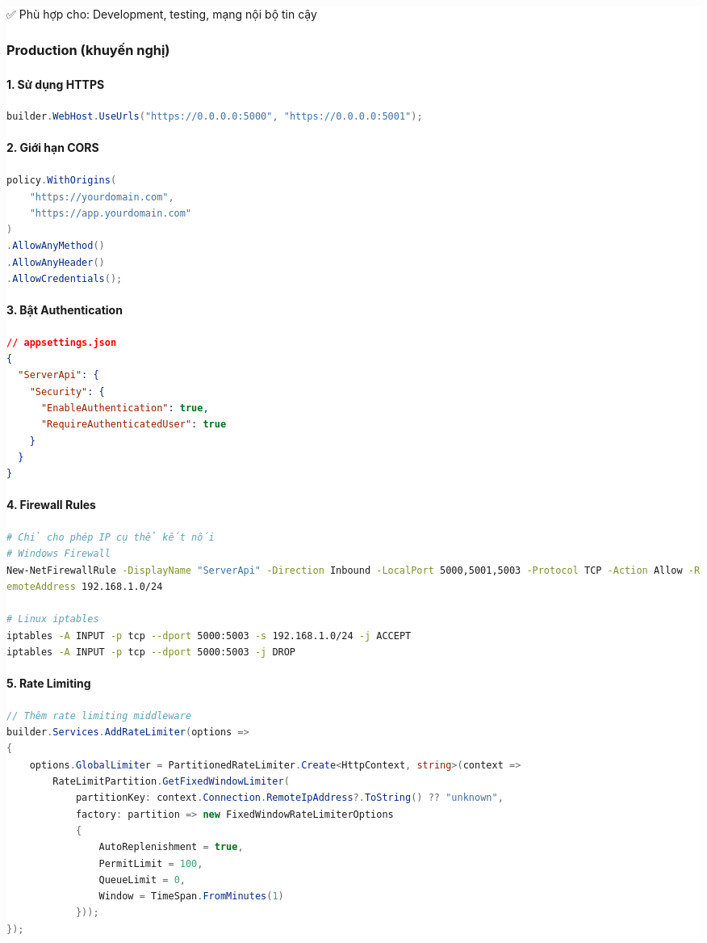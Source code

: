 ✅ Phù hợp cho: Development, testing, mạng nội bộ tin cậy

### Production (khuyến nghị)

#### 1. Sử dụng HTTPS
```csharp
builder.WebHost.UseUrls("https://0.0.0.0:5000", "https://0.0.0.0:5001");
```

#### 2. Giới hạn CORS
```csharp
policy.WithOrigins(
    "https://yourdomain.com",
    "https://app.yourdomain.com"
)
.AllowAnyMethod()
.AllowAnyHeader()
.AllowCredentials();
```

#### 3. Bật Authentication
```json
// appsettings.json
{
  "ServerApi": {
    "Security": {
      "EnableAuthentication": true,
      "RequireAuthenticatedUser": true
    }
  }
}
```

#### 4. Firewall Rules
```bash
# Chỉ cho phép IP cụ thể kết nối
# Windows Firewall
New-NetFirewallRule -DisplayName "ServerApi" -Direction Inbound -LocalPort 5000,5001,5003 -Protocol TCP -Action Allow -RemoteAddress 192.168.1.0/24

# Linux iptables
iptables -A INPUT -p tcp --dport 5000:5003 -s 192.168.1.0/24 -j ACCEPT
iptables -A INPUT -p tcp --dport 5000:5003 -j DROP
```

#### 5. Rate Limiting
```csharp
// Thêm rate limiting middleware
builder.Services.AddRateLimiter(options =>
{
    options.GlobalLimiter = PartitionedRateLimiter.Create<HttpContext, string>(context =>
        RateLimitPartition.GetFixedWindowLimiter(
            partitionKey: context.Connection.RemoteIpAddress?.ToString() ?? "unknown",
            factory: partition => new FixedWindowRateLimiterOptions
            {
                AutoReplenishment = true,
                PermitLimit = 100,
                QueueLimit = 0,
                Window = TimeSpan.FromMinutes(1)
            }));
});
```
